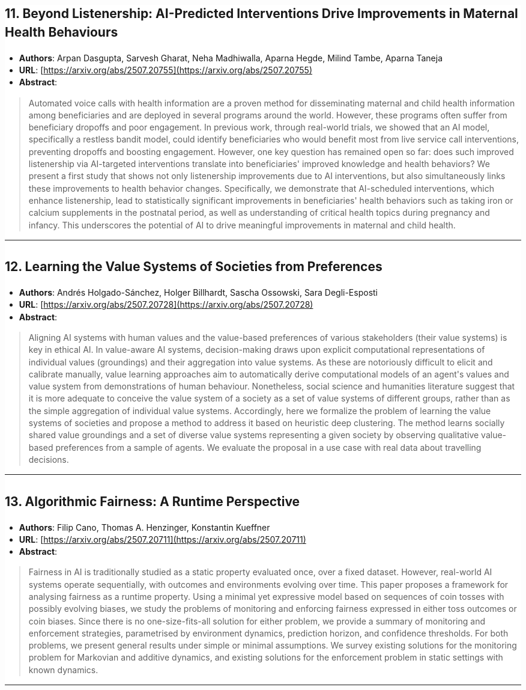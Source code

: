 
## 11. Beyond Listenership: AI-Predicted Interventions Drive Improvements in Maternal Health Behaviours
- **Authors**: Arpan Dasgupta, Sarvesh Gharat, Neha Madhiwalla, Aparna Hegde, Milind Tambe, Aparna Taneja
- **URL**: [https://arxiv.org/abs/2507.20755](https://arxiv.org/abs/2507.20755)
- **Abstract**:
> Automated voice calls with health information are a proven method for disseminating maternal and child health information among beneficiaries and are deployed in several programs around the world. However, these programs often suffer from beneficiary dropoffs and poor engagement. In previous work, through real-world trials, we showed that an AI model, specifically a restless bandit model, could identify beneficiaries who would benefit most from live service call interventions, preventing dropoffs and boosting engagement. However, one key question has remained open so far: does such improved listenership via AI-targeted interventions translate into beneficiaries' improved knowledge and health behaviors? We present a first study that shows not only listenership improvements due to AI interventions, but also simultaneously links these improvements to health behavior changes. Specifically, we demonstrate that AI-scheduled interventions, which enhance listenership, lead to statistically significant improvements in beneficiaries' health behaviors such as taking iron or calcium supplements in the postnatal period, as well as understanding of critical health topics during pregnancy and infancy. This underscores the potential of AI to drive meaningful improvements in maternal and child health.

---

## 12. Learning the Value Systems of Societies from Preferences
- **Authors**: Andrés Holgado-Sánchez, Holger Billhardt, Sascha Ossowski, Sara Degli-Esposti
- **URL**: [https://arxiv.org/abs/2507.20728](https://arxiv.org/abs/2507.20728)
- **Abstract**:
> Aligning AI systems with human values and the value-based preferences of various stakeholders (their value systems) is key in ethical AI. In value-aware AI systems, decision-making draws upon explicit computational representations of individual values (groundings) and their aggregation into value systems. As these are notoriously difficult to elicit and calibrate manually, value learning approaches aim to automatically derive computational models of an agent's values and value system from demonstrations of human behaviour. Nonetheless, social science and humanities literature suggest that it is more adequate to conceive the value system of a society as a set of value systems of different groups, rather than as the simple aggregation of individual value systems. Accordingly, here we formalize the problem of learning the value systems of societies and propose a method to address it based on heuristic deep clustering. The method learns socially shared value groundings and a set of diverse value systems representing a given society by observing qualitative value-based preferences from a sample of agents. We evaluate the proposal in a use case with real data about travelling decisions.

---

## 13. Algorithmic Fairness: A Runtime Perspective
- **Authors**: Filip Cano, Thomas A. Henzinger, Konstantin Kueffner
- **URL**: [https://arxiv.org/abs/2507.20711](https://arxiv.org/abs/2507.20711)
- **Abstract**:
> Fairness in AI is traditionally studied as a static property evaluated once, over a fixed dataset. However, real-world AI systems operate sequentially, with outcomes and environments evolving over time. This paper proposes a framework for analysing fairness as a runtime property. Using a minimal yet expressive model based on sequences of coin tosses with possibly evolving biases, we study the problems of monitoring and enforcing fairness expressed in either toss outcomes or coin biases. Since there is no one-size-fits-all solution for either problem, we provide a summary of monitoring and enforcement strategies, parametrised by environment dynamics, prediction horizon, and confidence thresholds. For both problems, we present general results under simple or minimal assumptions. We survey existing solutions for the monitoring problem for Markovian and additive dynamics, and existing solutions for the enforcement problem in static settings with known dynamics.

---